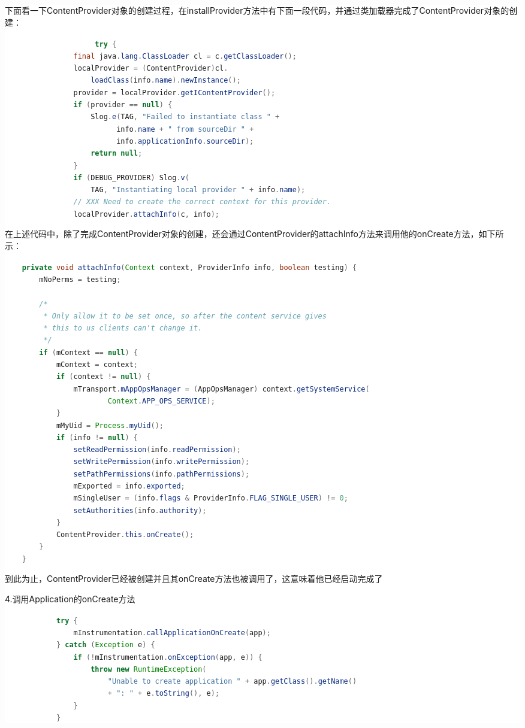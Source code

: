 下面看一下ContentProvider对象的创建过程，在installProvider方法中有下面一段代码，并通过类加载器完成了ContentProvider对象的创建：

```java
					 try {
                final java.lang.ClassLoader cl = c.getClassLoader();
                localProvider = (ContentProvider)cl.
                    loadClass(info.name).newInstance();
                provider = localProvider.getIContentProvider();
                if (provider == null) {
                    Slog.e(TAG, "Failed to instantiate class " +
                          info.name + " from sourceDir " +
                          info.applicationInfo.sourceDir);
                    return null;
                }
                if (DEBUG_PROVIDER) Slog.v(
                    TAG, "Instantiating local provider " + info.name);
                // XXX Need to create the correct context for this provider.
                localProvider.attachInfo(c, info); 
```

在上述代码中，除了完成ContentProvider对象的创建，还会通过ContentProvider的attachInfo方法来调用他的onCreate方法，如下所示：

```java
    private void attachInfo(Context context, ProviderInfo info, boolean testing) {
        mNoPerms = testing;

        /*
         * Only allow it to be set once, so after the content service gives
         * this to us clients can't change it.
         */
        if (mContext == null) {
            mContext = context;
            if (context != null) {
                mTransport.mAppOpsManager = (AppOpsManager) context.getSystemService(
                        Context.APP_OPS_SERVICE);
            }
            mMyUid = Process.myUid();
            if (info != null) {
                setReadPermission(info.readPermission);
                setWritePermission(info.writePermission);
                setPathPermissions(info.pathPermissions);
                mExported = info.exported;
                mSingleUser = (info.flags & ProviderInfo.FLAG_SINGLE_USER) != 0;
                setAuthorities(info.authority);
            }
            ContentProvider.this.onCreate();
        }
    } 
```

到此为止，ContentProvider已经被创建并且其onCreate方法也被调用了，这意味着他已经启动完成了

4.调用Application的onCreate方法

```java
            try {
                mInstrumentation.callApplicationOnCreate(app);
            } catch (Exception e) {
                if (!mInstrumentation.onException(app, e)) {
                    throw new RuntimeException(
                        "Unable to create application " + app.getClass().getName()
                        + ": " + e.toString(), e);
                }
            }
```
